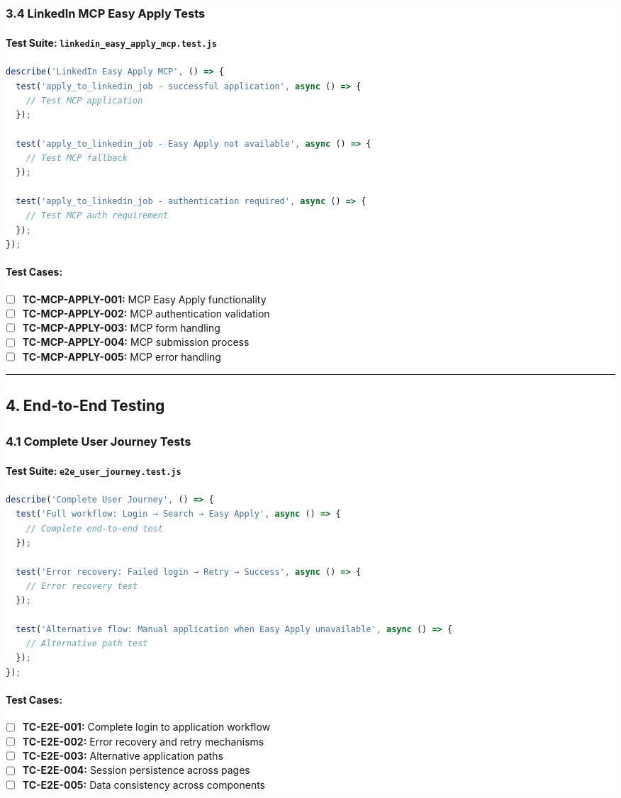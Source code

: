 ### 3.4 LinkedIn MCP Easy Apply Tests

#### Test Suite: `linkedin_easy_apply_mcp.test.js`
```javascript
describe('LinkedIn Easy Apply MCP', () => {
  test('apply_to_linkedin_job - successful application', async () => {
    // Test MCP application
  });
  
  test('apply_to_linkedin_job - Easy Apply not available', async () => {
    // Test MCP fallback
  });
  
  test('apply_to_linkedin_job - authentication required', async () => {
    // Test MCP auth requirement
  });
});
```

#### Test Cases:
- [ ] **TC-MCP-APPLY-001:** MCP Easy Apply functionality
- [ ] **TC-MCP-APPLY-002:** MCP authentication validation
- [ ] **TC-MCP-APPLY-003:** MCP form handling
- [ ] **TC-MCP-APPLY-004:** MCP submission process
- [ ] **TC-MCP-APPLY-005:** MCP error handling

---

## 4. End-to-End Testing

### 4.1 Complete User Journey Tests

#### Test Suite: `e2e_user_journey.test.js`
```javascript
describe('Complete User Journey', () => {
  test('Full workflow: Login → Search → Easy Apply', async () => {
    // Complete end-to-end test
  });
  
  test('Error recovery: Failed login → Retry → Success', async () => {
    // Error recovery test
  });
  
  test('Alternative flow: Manual application when Easy Apply unavailable', async () => {
    // Alternative path test
  });
});
```

#### Test Cases:
- [ ] **TC-E2E-001:** Complete login to application workflow
- [ ] **TC-E2E-002:** Error recovery and retry mechanisms
- [ ] **TC-E2E-003:** Alternative application paths
- [ ] **TC-E2E-004:** Session persistence across pages
- [ ] **TC-E2E-005:** Data consistency across components
